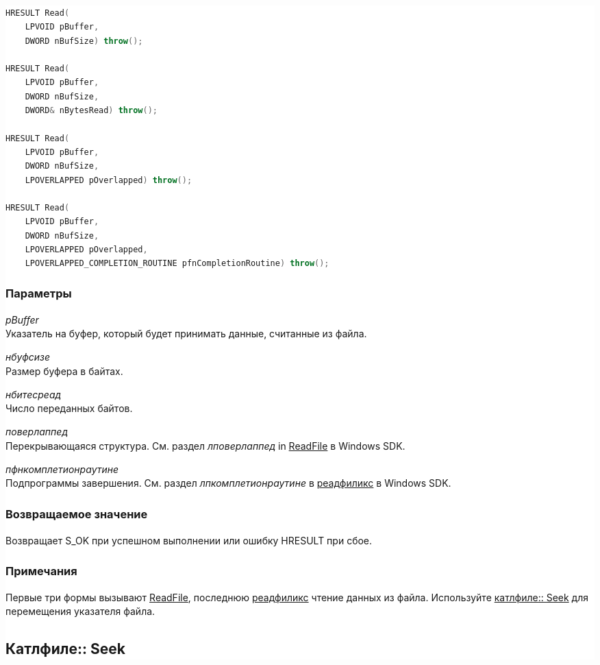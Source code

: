 ```cpp
HRESULT Read(
    LPVOID pBuffer,
    DWORD nBufSize) throw();

HRESULT Read(
    LPVOID pBuffer,
    DWORD nBufSize,
    DWORD& nBytesRead) throw();

HRESULT Read(
    LPVOID pBuffer,
    DWORD nBufSize,
    LPOVERLAPPED pOverlapped) throw();

HRESULT Read(
    LPVOID pBuffer,
    DWORD nBufSize,
    LPOVERLAPPED pOverlapped,
    LPOVERLAPPED_COMPLETION_ROUTINE pfnCompletionRoutine) throw();
```

### <a name="parameters"></a>Параметры

*pBuffer*<br/>
Указатель на буфер, который будет принимать данные, считанные из файла.

*нбуфсизе*<br/>
Размер буфера в байтах.

*нбитесреад*<br/>
Число переданных байтов.

*поверлаппед*<br/>
Перекрывающаяся структура. См. раздел *лповерлаппед* in [ReadFile](/windows/win32/api/fileapi/nf-fileapi-readfile) в Windows SDK.

*пфнкомплетионраутине*<br/>
Подпрограммы завершения. См. раздел *лпкомплетионраутине* в [реадфиликс](/windows/win32/api/fileapi/nf-fileapi-readfileex) в Windows SDK.

### <a name="return-value"></a>Возвращаемое значение

Возвращает S_OK при успешном выполнении или ошибку HRESULT при сбое.

### <a name="remarks"></a>Примечания

Первые три формы вызывают [ReadFile](/windows/win32/api/fileapi/nf-fileapi-readfile), последнюю [реадфиликс](/windows/win32/api/fileapi/nf-fileapi-readfileex) чтение данных из файла. Используйте [катлфиле:: Seek](#seek) для перемещения указателя файла.

## <a name="catlfileseek"></a><a name="seek"></a>Катлфиле:: Seek
